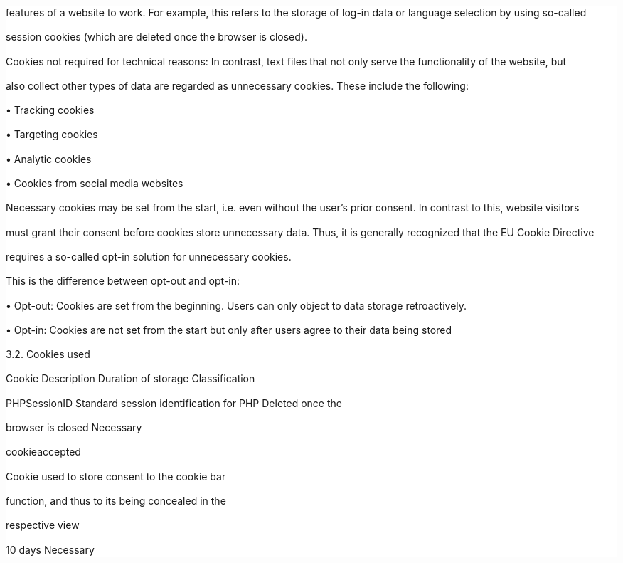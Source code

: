 features of a website to work. For example, this refers to the storage of log-in data or language selection by using so-called

session cookies (which are deleted once the browser is closed).



Cookies not required for technical reasons: In contrast, text files that not only serve the functionality of the website, but

also collect other types of data are regarded as unnecessary cookies. These include the following:



• Tracking cookies

• Targeting cookies

• Analytic cookies

• Cookies from social media websites



Necessary cookies may be set from the start, i.e. even without the user’s prior consent. In contrast to this, website visitors

must grant their consent before cookies store unnecessary data. Thus, it is generally recognized that the EU Cookie Directive

requires a so-called opt-in solution for unnecessary cookies.



This is the difference between opt-out and opt-in:



• Opt-out: Cookies are set from the beginning. Users can only object to data storage retroactively.

• Opt-in: Cookies are not set from the start but only after users agree to their data being stored



3.2. Cookies used



Cookie Description Duration of storage Classification



PHPSessionID Standard session identification for PHP Deleted once the

browser is closed Necessary



cookieaccepted

Cookie used to store consent to the cookie bar

function, and thus to its being concealed in the

respective view

10 days Necessary


